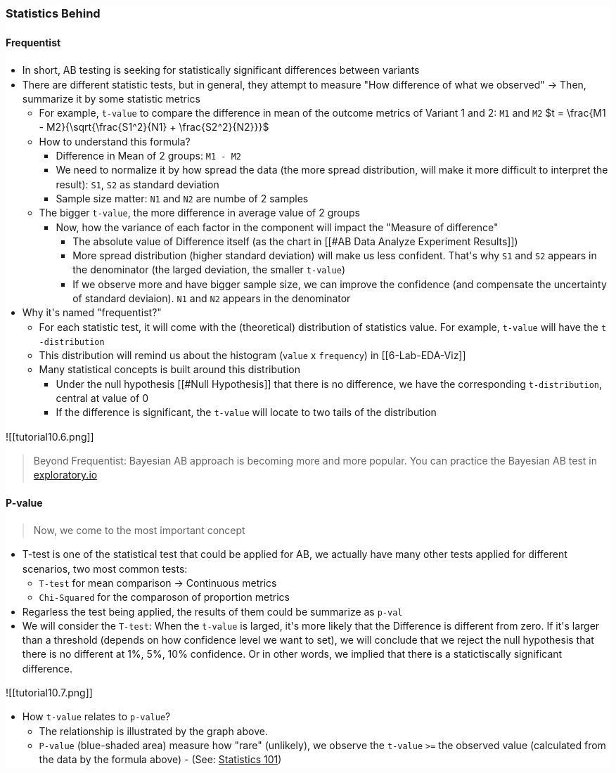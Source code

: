 ### Statistics Behind

#### Frequentist
- In short, AB testing is seeking for statistically significant differences between variants
- There are different statistic tests, but in general, they attempt to measure "How difference of what we observed" -> Then, summarize it by some statistic metrics
	- For example, `t-value` to compare the difference in mean of the outcome metrics of Variant 1 and 2: `M1` and `M2`
	$t = \frac{M1 - M2}{\sqrt{\frac{S1^2}{N1} + \frac{S2^2}{N2}}}$
	- How to understand this formula?
		- Difference in Mean of 2 groups: `M1 - M2`
		- We need to normalize it by how spread the data (the more spread distribution, will make it more difficult to interpret the result): `S1`, `S2` as standard deviation
		- Sample size matter: `N1` and `N2` are numbe of 2 samples
	- The bigger `t-value`, the more difference in average value of 2 groups
		- Now, how the variance of each factor in the component will impact the "Measure of difference"
			- The absolute value of Difference itself (as the chart in [[#AB Data Analyze Experiment Results]])
			- More spread distribution (higher standard deviation) will make us less confident. That's why `S1` and `S2` appears in the denominator (the larged deviation, the smaller `t-value`)
			- If we observe more and have bigger sample size, we can improve the confidence (and compensate the uncertainty of standard deviaion). `N1` and `N2` appears in the denominator
- Why it's named "frequentist?"
	- For each statistic test, it will come with the (theoretical) distribution of statistics value. For example, `t-value` will have the `t-distribution`
	- This distribution will remind us about the histogram (`value` x `frequency`) in [[6-Lab-EDA-Viz]]
	- Many statistical concepts is built around this distribution
		- Under the null hypothesis [[#Null Hypothesis]] that there is no difference, we have the corresponding `t-distribution`, central at value of 0
		- If the difference is significant, the `t-value` will locate to two tails of the distribution

![[tutorial10.6.png]]

> Beyond Frequentist: Bayesian AB approach is becoming more and more popular. You can practice the Bayesian AB test in [exploratory.io](https://blog.exploratory.io/an-introduction-to-bayesian-a-b-testing-in-exploratory-cb5a7ad80963)

#### P-value
> Now, we come to the most important concept 
- T-test is one of the statistical test that could be applied for AB, we actually have many other tests applied for different scenarios, two most common tests:
	- `T-test` for mean comparison -> Continuous metrics
	- `Chi-Squared` for the comparoson of proportion metrics
- Regarless the test being applied, the results of them could be summarize as `p-val` 
- We will consider the `T-test`: When the `t-value` is larged, it's more likely that the Difference is different from zero. If it's larger than a threshold (depends on how confidence level we want to set), we will conclude that we reject the null hypothesis that there is no different at 1%, 5%, 10% confidence. Or in other words, we implied that there is a statictiscally significant difference.

![[tutorial10.7.png]]

- How `t-value` relates to `p-value`?
	- The relationship is illustrated by the graph above.
	- `P-value` (blue-shaded area) measure how "rare" (unlikely), we observe the `t-value` `>=` the observed value (calculated from the data by the formula above) - (See: [Statistics 101](https://www.youtube.com/watch?v=8YLvF5ztH90))
	